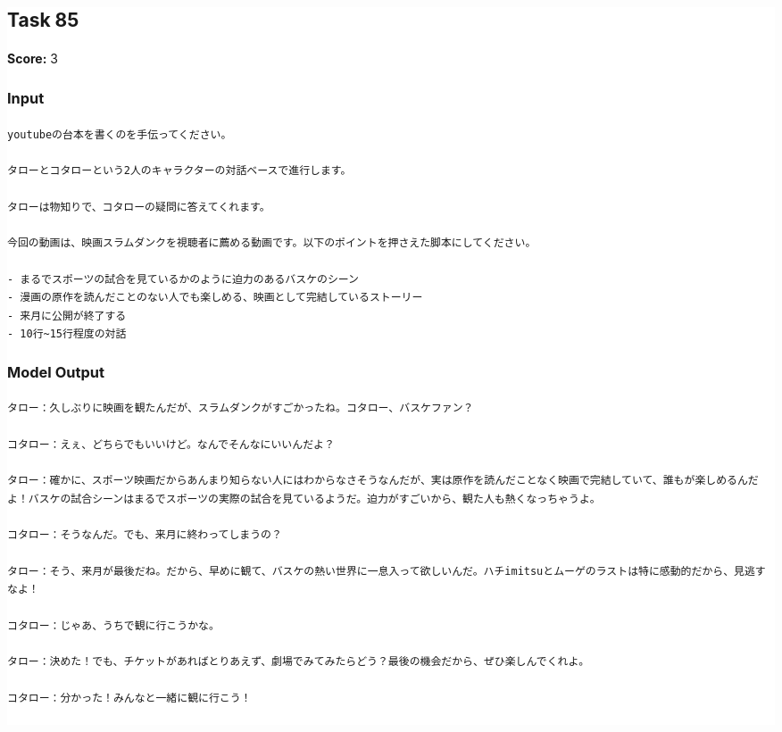 
## Task 85

**Score:** 3

### Input
```
youtubeの台本を書くのを手伝ってください。

タローとコタローという2人のキャラクターの対話ベースで進行します。

タローは物知りで、コタローの疑問に答えてくれます。

今回の動画は、映画スラムダンクを視聴者に薦める動画です。以下のポイントを押さえた脚本にしてください。

- まるでスポーツの試合を見ているかのように迫力のあるバスケのシーン
- 漫画の原作を読んだことのない人でも楽しめる、映画として完結しているストーリー
- 来月に公開が終了する
- 10行~15行程度の対話
```

### Model Output
```
タロー：久しぶりに映画を観たんだが、スラムダンクがすごかったね。コタロー、バスケファン？

コタロー：えぇ、どちらでもいいけど。なんでそんなにいいんだよ？

タロー：確かに、スポーツ映画だからあんまり知らない人にはわからなさそうなんだが、実は原作を読んだことなく映画で完結していて、誰もが楽しめるんだよ！バスケの試合シーンはまるでスポーツの実際の試合を見ているようだ。迫力がすごいから、観た人も熱くなっちゃうよ。

コタロー：そうなんだ。でも、来月に終わってしまうの？

タロー：そう、来月が最後だね。だから、早めに観て、バスケの熱い世界に一息入って欲しいんだ。ハチimitsuとムーゲのラストは特に感動的だから、見逃すなよ！

コタロー：じゃあ、うちで観に行こうかな。

タロー：決めた！でも、チケットがあればとりあえず、劇場でみてみたらどう？最後の機会だから、ぜひ楽しんでくれよ。

コタロー：分かった！みんなと一緒に観に行こう！

